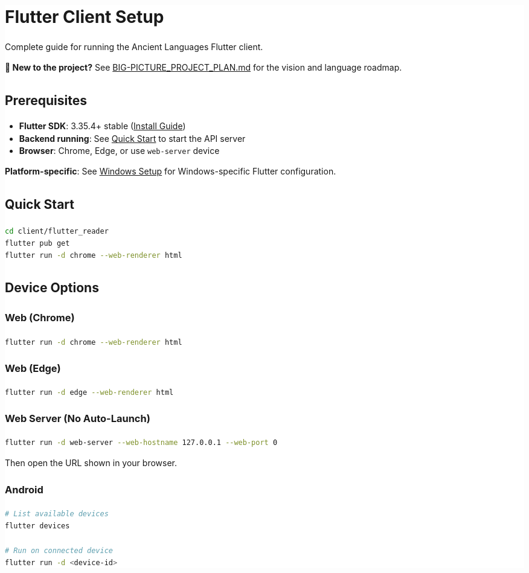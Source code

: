 # Flutter Client Setup

Complete guide for running the Ancient Languages Flutter client.

**🎯 New to the project?** See [BIG-PICTURE_PROJECT_PLAN.md](../BIG-PICTURE_PROJECT_PLAN.md) for the vision and language roadmap.

## Prerequisites

- **Flutter SDK**: 3.35.4+ stable ([Install Guide](https://docs.flutter.dev/get-started/install))
- **Backend running**: See [Quick Start](QUICKSTART.md) to start the API server
- **Browser**: Chrome, Edge, or use `web-server` device

**Platform-specific**: See [Windows Setup](WINDOWS.md) for Windows-specific Flutter configuration.

## Quick Start

```bash
cd client/flutter_reader
flutter pub get
flutter run -d chrome --web-renderer html
```

## Device Options

### Web (Chrome)

```bash
flutter run -d chrome --web-renderer html
```

### Web (Edge)

```bash
flutter run -d edge --web-renderer html
```

### Web Server (No Auto-Launch)

```bash
flutter run -d web-server --web-hostname 127.0.0.1 --web-port 0
```

Then open the URL shown in your browser.

### Android

```bash
# List available devices
flutter devices

# Run on connected device
flutter run -d <device-id>
```
